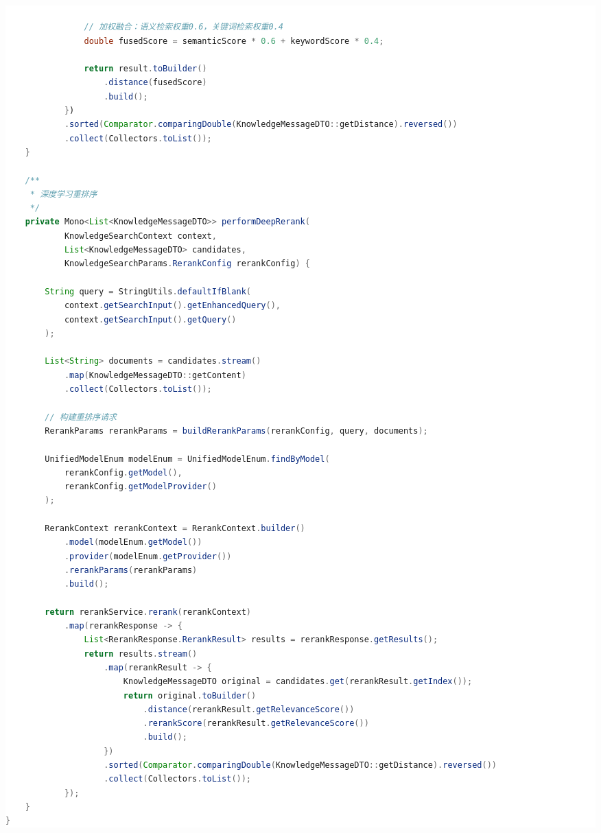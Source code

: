 ```java

                // 加权融合：语义检索权重0.6，关键词检索权重0.4
                double fusedScore = semanticScore * 0.6 + keywordScore * 0.4;

                return result.toBuilder()
                    .distance(fusedScore)
                    .build();
            })
            .sorted(Comparator.comparingDouble(KnowledgeMessageDTO::getDistance).reversed())
            .collect(Collectors.toList());
    }

    /**
     * 深度学习重排序
     */
    private Mono<List<KnowledgeMessageDTO>> performDeepRerank(
            KnowledgeSearchContext context,
            List<KnowledgeMessageDTO> candidates,
            KnowledgeSearchParams.RerankConfig rerankConfig) {

        String query = StringUtils.defaultIfBlank(
            context.getSearchInput().getEnhancedQuery(),
            context.getSearchInput().getQuery()
        );

        List<String> documents = candidates.stream()
            .map(KnowledgeMessageDTO::getContent)
            .collect(Collectors.toList());

        // 构建重排序请求
        RerankParams rerankParams = buildRerankParams(rerankConfig, query, documents);

        UnifiedModelEnum modelEnum = UnifiedModelEnum.findByModel(
            rerankConfig.getModel(),
            rerankConfig.getModelProvider()
        );

        RerankContext rerankContext = RerankContext.builder()
            .model(modelEnum.getModel())
            .provider(modelEnum.getProvider())
            .rerankParams(rerankParams)
            .build();

        return rerankService.rerank(rerankContext)
            .map(rerankResponse -> {
                List<RerankResponse.RerankResult> results = rerankResponse.getResults();
                return results.stream()
                    .map(rerankResult -> {
                        KnowledgeMessageDTO original = candidates.get(rerankResult.getIndex());
                        return original.toBuilder()
                            .distance(rerankResult.getRelevanceScore())
                            .rerankScore(rerankResult.getRelevanceScore())
                            .build();
                    })
                    .sorted(Comparator.comparingDouble(KnowledgeMessageDTO::getDistance).reversed())
                    .collect(Collectors.toList());
            });
    }
}
```
